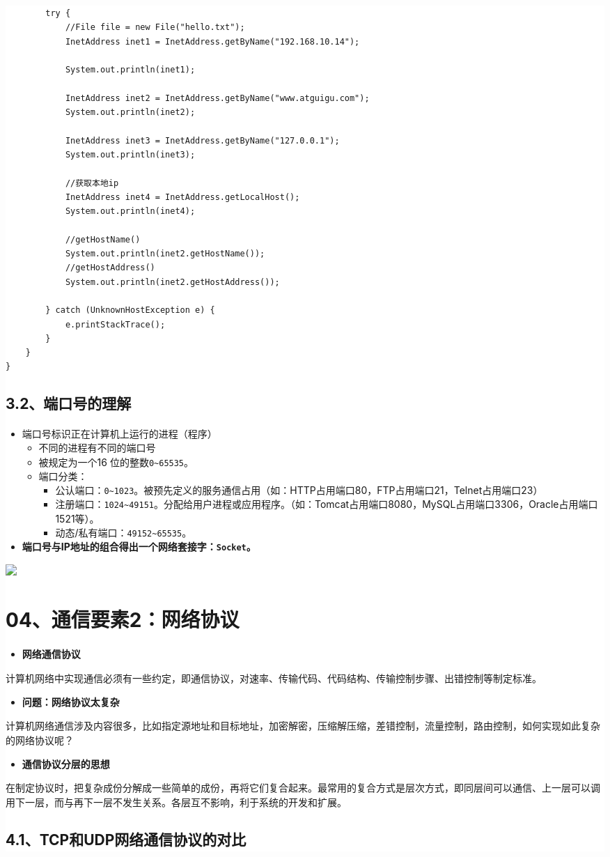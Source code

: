             try {
                //File file = new File("hello.txt");
                InetAddress inet1 = InetAddress.getByName("192.168.10.14");
    
                System.out.println(inet1);
    
                InetAddress inet2 = InetAddress.getByName("www.atguigu.com");
                System.out.println(inet2);
    
                InetAddress inet3 = InetAddress.getByName("127.0.0.1");
                System.out.println(inet3);
    
                //获取本地ip
                InetAddress inet4 = InetAddress.getLocalHost();
                System.out.println(inet4);
    
                //getHostName()
                System.out.println(inet2.getHostName());
                //getHostAddress()
                System.out.println(inet2.getHostAddress());
    
            } catch (UnknownHostException e) {
                e.printStackTrace();
            }
        }
    }
    

## 3.2、端口号的理解

  * 端口号标识正在计算机上运行的进程（程序） 
    * 不同的进程有不同的端口号
    * 被规定为一个16 位的整数`0~65535`。
    * 端口分类： 
      * 公认端口：`0~1023`。被预先定义的服务通信占用（如：HTTP占用端口80，FTP占用端口21，Telnet占用端口23）
      * 注册端口：`1024~49151`。分配给用户进程或应用程序。（如：Tomcat占用端口8080，MySQL占用端口3306，Oracle占用端口1521等）。
      * 动态/私有端口：`49152~65535`。
  * **端口号与IP地址的组合得出一个网络套接字：`Socket`。**

![](https://img-blog.csdnimg.cn/img_convert/cdbda7a9127a6319dcd57cc16be48849.png)

# 04、通信要素2：网络协议

  * **网络通信协议**

计算机网络中实现通信必须有一些约定，即通信协议，对速率、传输代码、代码结构、传输控制步骤、出错控制等制定标准。

  * **问题：网络协议太复杂**

计算机网络通信涉及内容很多，比如指定源地址和目标地址，加密解密，压缩解压缩，差错控制，流量控制，路由控制，如何实现如此复杂的网络协议呢？

  * **通信协议分层的思想**

在制定协议时，把复杂成份分解成一些简单的成份，再将它们复合起来。最常用的复合方式是层次方式，即同层间可以通信、上一层可以调用下一层，而与再下一层不发生关系。各层互不影响，利于系统的开发和扩展。

## 4.1、TCP和UDP网络通信协议的对比
